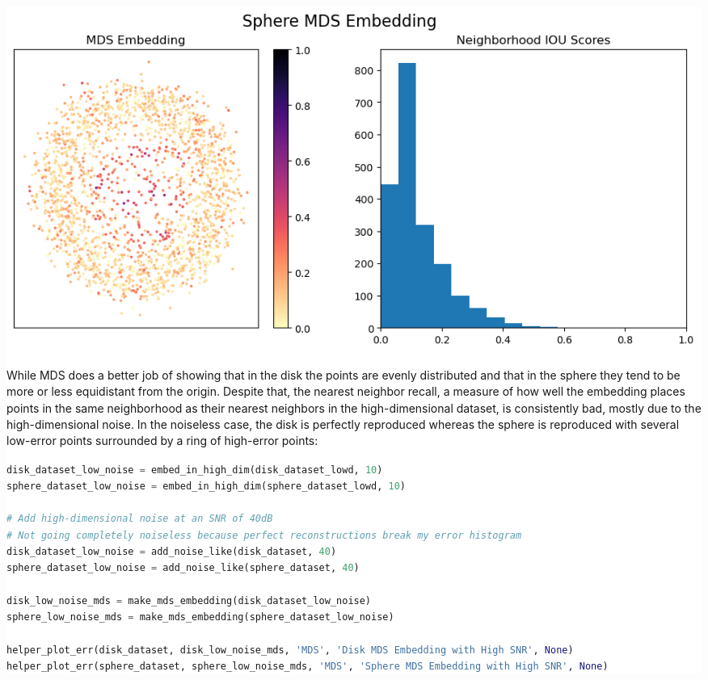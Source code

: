 ![png](blog_contents_files/blog_contents_13_1.png)
    


While MDS does a better job of showing that in the disk the points are evenly distributed and that in the sphere they tend to be more or less equidistant from the origin. Despite that, the nearest neighbor recall, a measure of how well the embedding places points in the same neighborhood as their nearest neighbors in the high-dimensional dataset, is consistently bad, mostly due to the high-dimensional noise. In the noiseless case, the disk is perfectly reproduced whereas the sphere is reproduced with several low-error points surrounded by a ring of high-error points:


```python
disk_dataset_low_noise = embed_in_high_dim(disk_dataset_lowd, 10)
sphere_dataset_low_noise = embed_in_high_dim(sphere_dataset_lowd, 10)

# Add high-dimensional noise at an SNR of 40dB
# Not going completely noiseless because perfect reconstructions break my error histogram
disk_dataset_low_noise = add_noise_like(disk_dataset, 40)
sphere_dataset_low_noise = add_noise_like(sphere_dataset, 40)

disk_low_noise_mds = make_mds_embedding(disk_dataset_low_noise)
sphere_low_noise_mds = make_mds_embedding(sphere_dataset_low_noise)

helper_plot_err(disk_dataset, disk_low_noise_mds, 'MDS', 'Disk MDS Embedding with High SNR', None)
helper_plot_err(sphere_dataset, sphere_low_noise_mds, 'MDS', 'Sphere MDS Embedding with High SNR', None)
```


    